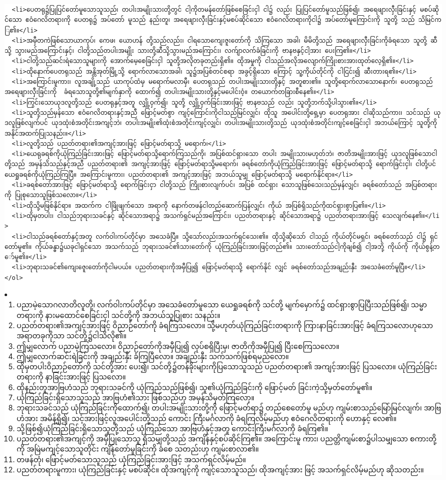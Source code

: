       <li>ပေတရု၌ပြုပြင်တော်မူသောသူသည်၊ တပါးအမျိုးသားတို့တွင် ငါ့ကိုတမန်တော်ဖြစ်စေခြင်းငှါ ငါ၌ လည်း ပြုပြင်တော်မူသည်ဖြစ်၍၊ အရေဖျားလှီးခြင်းနှင့် မစပ်ဆိုင်သော ဧဝံဂေလိတရားကို ပေတရု၌ အပ်တော် မူသည် နည်းတူ၊ အရေဖျားလှီးခြင်းနှင့်မစပ်ဆိုင်သော ဧဝံဂေလိတရားကိုငါ၌ အပ်တော်မူကြောင်းကို သူတို့ သည် သိမြင်ကြ၏။</li>
      <li>အမှီတကဲဖြစ်သောယာကုပ်၊ ကေဖ၊ ယောဟန် တို့သည်လည်း၊ ငါရသောကျေးဇူးတော်ကို သိကြသော အခါ၊ မိမိတို့သည် အရေဖျားလှီးခြင်းကိုခံရသော သူတို့ ဆီသို့ သွားမည်အကြောင်းနှင့်၊ ငါတို့သည်တပါးအမျိုး သားတို့ဆီသို့သွားမည်အကြောင်း၊ လက်ျာလက်ခံခြင်းကို ဗာနဗနှင့်ငါ့အား ပေးကြ၏။</li>
      <li>ငါတို့သည်ဆင်းရဲသောသူများကို အောက်မေ့စေခြင်းငှါ သူတို့အလိုတခုတည်းရှိ၏။ ထိုအမှုကို ငါသည်အလိုအလျောက်ကြိုးစားအားထုတ်လေ့ရှိ၏။</li>
      <li>ထိုနောက်ပေတရုသည် အန္တိအုတ်မြို့သို့ ရောက်လာသောအခါ၊ သူ၌အပြစ်တင်စရာ အခွင့်ရှိသော ကြောင့် သူ့ကိုယ်တိုင်ကို ငါငြင်း၍ ဆီးတားရ၏။</li>
      <li>အကြောင်းမူကား၊ လူအချို့သည် ယာကုပ်ထံမှ မရောက်မလာမှီ၊ ပေတရုသည် တပါးအမျိုးသားတို့နှင့် အတူစား၏။ သူတို့ရောက်လာသောနောက်၊ ပေတရုသည် အရေဖျားလှီးခြင်းကို  ခံရသောသူတို့၏မျက်နှာကို ထောက်၍ တပါးအမျိုးသားတို့နှင့်မပေါင်းဝံ့။ တယောက်တခြားစီနေ၏။</li>
      <li>ကြွင်းသောယုဒလူတို့သည် ပေတရုနှင့်အတူ လျှို့ဝှက်၍၊ သူတို့ လျှို့ဝှက်ခြင်းအားဖြင့် ဗာနဗသည် လည်း သူတို့ဘက်သို့ပါသွား၏။</li>
      <li>သူတို့သည်မှန်သော ဧဝံဂေလိတရားနှင့်အညီ ဖြောင့်မတ်စွာ ကျင့်ကြောင်းကိုငါသည်မြင်လျှင်၊ ထိုသူ အပေါင်းတို့ရှေ့မှာ ပေတရုအား ငါဆိုသည်ကား၊ သင်သည် ယုဒလူဖြစ်လျက်ပင် ယုဒထုံးစံအတိုင်းအကျင့်ဘဲ၊ တပါးအမျိုး၏ထုံးစံအတိုင်းကျင့်လျှင်၊ တပါးအမျိုးသားတို့သည် ယုဒထုံးစံအတိုင်းကျင့်စေခြင်းငှါ အဘယ်ကြောင့် သူတို့ကို အနိုင်အထက်ပြုသနည်း။</li>
      <li>လူတို့သည် ပညတ်တရား၏အကျင့်အားဖြင့် ဖြောင့်မတ်ရာသို့ မရောက်၊</li>
      <li>ယေရုခရစ်ကိုယုံကြည်ခြင်းအားဖြင့် ဖြောင့်မတ်ရာသို့ရောက်ကြသည်ကို၊ အပြစ်ထင်ရှားသော တပါး အမျိုးသားမဟုတ်ဘဲ၊ ဇာတိအမျိုးအားဖြင့် ယုဒလူဖြစ်သောငါတို့သည် အမှန်သိသည်နှင့်အညီ ပညတ်တရား၏ အကျင့်အားဖြင့် ဖြောင့်မတ်ရာသို့မရောက်၊ ခရစ်တော်ကိုယုံကြည်ခြင်းအားဖြင့် ဖြောင့်မတ်ရာသို့ ရောက်ခြင်းငှါ၊ ငါတို့ပင် ယေရှုခရစ်ကိုယုံကြည်ကြပြီ။ အကြောင်းမူကား၊ ပညတ်တရား၏ အကျင့်အားဖြင့် အဘယ်သူမျှ ဖြောင့်မတ်ရာသို့ မရောက်နိုင်ရာ။</li>
      <li>ခရစ်တော်အားဖြင့် ဖြောင့်မတ်ရာသို့ ရောက်ခြင်းငှာ ငါတို့သည် ကြိုးစားလျက်ပင်၊ အပြစ် ထင်ရှား သောသူဖြစ်သေးသည်မှန်လျှင်၊ ခရစ်တော်သည် အပြစ်တရားကို ပြုစုသောသူဖြစ်သလော။</li>
      <li>ထိုသို့မဖြစ်နိုင်ရာ။ အထက်က ငါဖြိုဖျက်သော အရာကို နောက်တဖန်ငါတည်ဆောက်ပြန်လျှင်၊ ကိုယ် အပြစ်ရှိသည်ကိုထင်ရှားစွာပြ၏။</li>
      <li>ထိုမှတပါး၊ ငါသည်ဘုရားသခင်နှင့် ဆိုင်သောအရာ၌ အသက်ရှင်မည်အကြောင်း၊ ပညတ်တရားနှင့် ဆိုင်သောအရာ၌ ပညတ်တရားအားဖြင့် သေလျက်နေ၏။</li>
      <li>ငါသည်ခရစ်တော်နှင့်အတူ လက်ဝါးကပ်တိုင်မှာ အသေခံပြီ။ သို့သော်လည်းအသက်ရှင်သေး၏။ ထိုသို့ဆိုသော် ငါသည် ကိုယ်တိုင်မရှင်၊ ခရစ်တော်သည် ငါ၌ ရှင်တော်မူ၏။ ကိုယ်ခန္ဓာ၌ယခုငါရှင်သော အသက်သည် ဘုရားသခင်၏သားတော်ကို ယုံကြည်ခြင်းအားဖြင့်တည်၏။ သားတော်သည်ငါ့ကိုချစ်၍ ငါ့အဘို့ ကိုယ်ကို ကိုယ်စွန့်တော်မူ၏။</li>
      <li>ဘုရားသခင်၏ကျေးဇေူးတော်ကိုငါမပယ်။ ပညတ်တရားကိုအမှီပြု၍ ဖြောင့်မတ်ရာသို့ ရောက်နိုင် လျှင် ခရစ်တော်သည်အချည်းနှီး အသေခံတော်မူပြီ။</li>
    </ol>
  </li>
  <li>
    <ol>
      <li>ပညာမဲ့သောဂလာတိလူတို့၊ လက်ဝါးကပ်တိုင်မှာ အသေခံတော်မူသော ယေရှုခရစ်ကို သင်တို့ မျက်မှောက်၌ ထင်ရှားစွာပြပြီးသည်ဖြစ်၍၊ သမ္မာတရားကို နားမထောင်စေခြင်းငှါ သင်တို့ကို အဘယ်သူပြုစား သနည်း။</li>
      <li>ပညတ်တရား၏အကျင့်အားဖြင့် ဝိညာဉ်တော်ကို ခံရကြသလော။ သို့မဟုတ်ယုံကြည်ခြင်းတရားကို ကြားနာခြင်းအားဖြင့် ခံရကြသလောဟုသော အရာတခုကိုသာ သင်တို့၌ငါသိလို၏။</li>
      <li>ဤမျှလောက် ပညာမဲ့ကြသလော။ ဝိညာဉ်တော်ကိုအမှီပြု၍ လုပ်စရှိပြီးမှ၊ ဇာတိကိုအမှီပြု၍ ပြီးစေကြသလော။</li>
      <li>ဤမျှလောက်ဆင်းရဲခြင်းကို အချည်းနှီး ခံကြပြီလော။ အချည်းနှီး သက်သက်ဖြစ်ရမည်လော။</li>
      <li>ထိုမှတပါးဝိညာဉ်တော်ကို သင်တို့အား ပေး၍၊ သင်တို့၌တန်ခိုးများကိုပြသောသူသည် ပညတ်တရား၏ အကျင့်အားဖြင့် ပြသလော။ ယုံကြည်ခြင်းတရားကို နာခြင်းအားဖြင့် ပြသလော။</li>
      <li>ထိုနည်းတူအာဗြဟံသည် ဘုရားသခင်ကို ယုံကြည်သည်ဖြစ်၍၊ သူ၏ယုံကြည်ခြင်းကို ဖြောင့်မတ် ခြင်းကဲ့သို့မှတ်တော်မူ၏။</li>
      <li>ယုံကြည်ခြင်းရှိသောသူသည် အာဗြဟံ၏သား ဖြစ်သည်ဟု အမှန်သိမှတ်ကြလော့။</li>
      <li>ဘုရားသခင်သည် ယုံကြည်ခြင်းကိုထောက်၍၊ တပါးအမျိုးသားတို့ကို ဖြောင့်မတ်ရာ၌ တည်စေတော်မူ မည်ဟု ကျမ်းစာသည်မြော်မြင်လျက်၊ အာဗြဟံအား အမိန့်ရှိ၍၊ သင့်အားဖြင့်လူအပေါင်းတို့သည် ကောင်း ကြီးမင်္ဂလာကို ခံရကြလိမ့်မည်ဟု ဧဝံဂေလိတရားကို ဟောနှင့် လေ၏။</li>
      <li>သို့ဖြစ်၍ယုံကြည်ခြင်းရှိသောသူတို့သည် ယုံကြည်သော အာဗြဟံနှင့်အတူ ကောင်းကြီးမင်္ဂလာကို ခံရကြ၏။</li>
      <li>ပညတ်တရား၏အကျင့်ကို အမှီပြုသောသူ ရှိသမျှတို့သည် အကျိန်နှင့်စပ်ဆိုင်ကြ၏။ အကြောင်းမူ ကား၊ ပညတ္တိကျမ်းစာ၌ပါသမျှသော စကားတို့ကို အမြဲမကျင့်သောသူတိုင်း ကျိန်တော်မူခြင်းကို ခံစေ သတည်းဟု ကျမ်းစာလာ၏။</li>
      <li>တဖန်တုံ၊ ဖြောင့်မတ်သောသူသည် ယုံကြည်ခြင်းအားဖြင့် အသက်ရှင်လိမ့်မည်။</li>
      <li>ပညတ်တရားမူကား၊ ယုံကြည်ခြင်းနှင့် မစပ်ဆိုင်။ ထိုအကျင့်ကို ကျင့်သောသူသည်၊ ထိုအကျင့်အား ဖြင့် အသက်ရှင်လိမ့်မည်ဟု ဆိုသတည်း။</li>